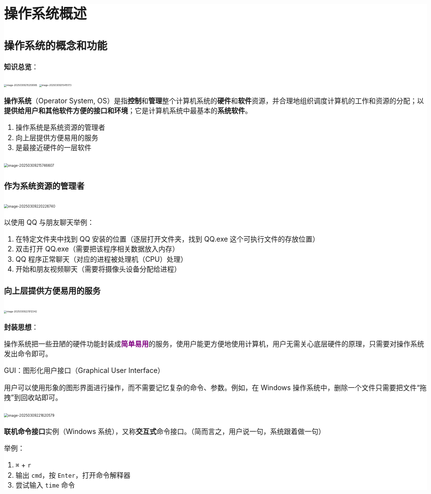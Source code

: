 # 操作系统概述

## 操作系统的概念和功能

**知识总览**：

<img src="https://leafalice-image.oss-cn-hangzhou.aliyuncs.com/img/image-20250309215259085.png" alt="image-20250309215259085" style="zoom: 33%;" />

<img src="https://leafalice-image.oss-cn-hangzhou.aliyuncs.com/img/image-20250309215415173.png" alt="image-20250309215415173" style="zoom: 33%;" />

**操作系统**（Operator System, OS）是指**控制**和**管理**整个计算机系统的**硬件**和**软件**资源，并合理地组织调度计算机的工作和资源的分配；以**提供给用户和其他软件方便的接口和环境**；它是计算机系统中最基本的**系统软件**。

1. 操作系统是系统资源的管理者
2. 向上层提供方便易用的服务
3. 是最接近硬件的一层软件

<img src="https://leafalice-image.oss-cn-hangzhou.aliyuncs.com/img/image-20250309215746607.png" alt="image-20250309215746607" style="zoom:50%;" />

### 作为系统资源的管理者

<img src="https://leafalice-image.oss-cn-hangzhou.aliyuncs.com/img/image-20250309220226740.png" alt="image-20250309220226740" style="zoom:50%;" />

以使用 QQ 与朋友聊天举例：

1. 在特定文件夹中找到 QQ 安装的位置（逐层打开文件夹，找到 QQ.exe 这个可执行文件的存放位置）
2. 双击打开 QQ.exe（需要把该程序相关数据放入内存）
3. QQ 程序正常聊天（对应的进程被处理机（CPU）处理）
4. 开始和朋友视频聊天（需要将摄像头设备分配给进程）

### 向上层提供方便易用的服务

<img src="https://leafalice-image.oss-cn-hangzhou.aliyuncs.com/img/image-20250309221012342.png" alt="image-20250309221012342" style="zoom: 33%;" />

**封装思想**：

操作系统把一些丑陋的硬件功能封装成<span style="color:purple; font-weight:bold">简单易用</span>的服务，使用户能更方便地使用计算机，用户无需关心底层硬件的原理，只需要对操作系统发出命令即可。

GUI：图形化用户接口（Graphical User Interface）

用户可以使用形象的图形界面进行操作，而不需要记忆复杂的命令、参数。例如，在 Windows 操作系统中，删除一个文件只需要把文件“拖拽”到回收站即可。

<img src="https://leafalice-image.oss-cn-hangzhou.aliyuncs.com/img/image-20250309221620579.png" alt="image-20250309221620579" style="zoom:50%;" />

**联机命令接口**实例（Windows 系统），又称**交互式**命令接口。（简而言之，用户说一句，系统跟着做一句）

举例：

1. `⌘` + `r`
2. 输出 `cmd`，按 `Enter`，打开命令解释器
3. 尝试输入 `time` 命令
